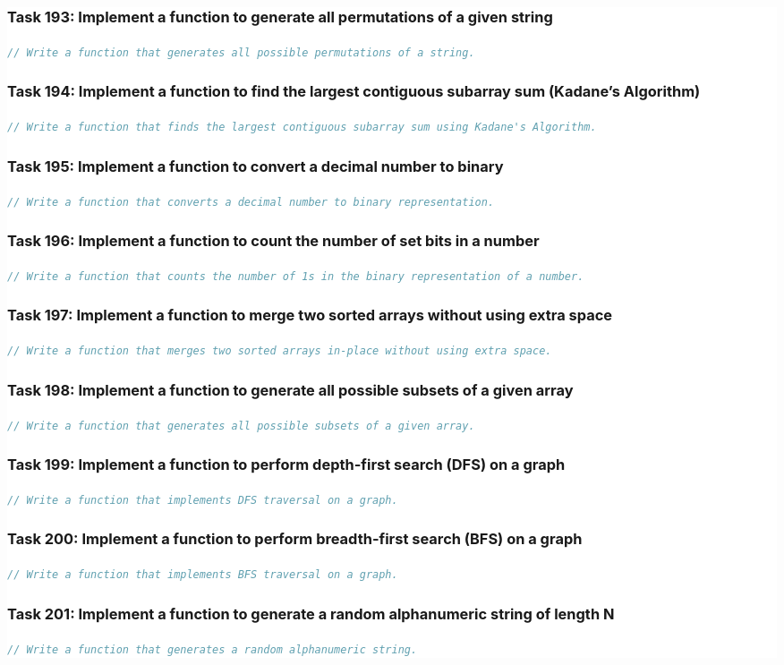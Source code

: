 ### Task 193: Implement a function to generate all permutations of a given string
```javascript
// Write a function that generates all possible permutations of a string.
```

### Task 194: Implement a function to find the largest contiguous subarray sum (Kadane’s Algorithm)
```javascript
// Write a function that finds the largest contiguous subarray sum using Kadane's Algorithm.
```

### Task 195: Implement a function to convert a decimal number to binary
```javascript
// Write a function that converts a decimal number to binary representation.
```

### Task 196: Implement a function to count the number of set bits in a number
```javascript
// Write a function that counts the number of 1s in the binary representation of a number.
```

### Task 197: Implement a function to merge two sorted arrays without using extra space
```javascript
// Write a function that merges two sorted arrays in-place without using extra space.
```

### Task 198: Implement a function to generate all possible subsets of a given array
```javascript
// Write a function that generates all possible subsets of a given array.
```

### Task 199: Implement a function to perform depth-first search (DFS) on a graph
```javascript
// Write a function that implements DFS traversal on a graph.
```

### Task 200: Implement a function to perform breadth-first search (BFS) on a graph
```javascript
// Write a function that implements BFS traversal on a graph.
```

### Task 201: Implement a function to generate a random alphanumeric string of length N
```javascript
// Write a function that generates a random alphanumeric string.
```
